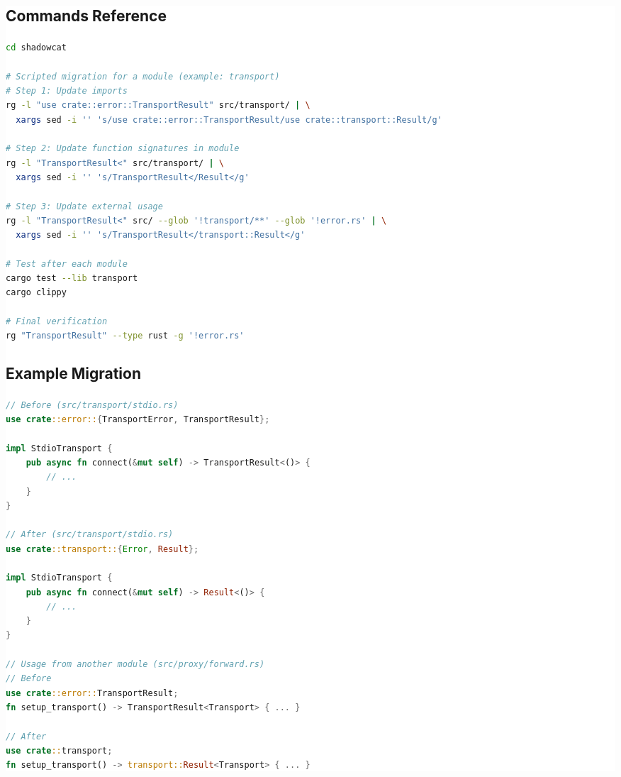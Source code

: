 ## Commands Reference

```bash
cd shadowcat

# Scripted migration for a module (example: transport)
# Step 1: Update imports
rg -l "use crate::error::TransportResult" src/transport/ | \
  xargs sed -i '' 's/use crate::error::TransportResult/use crate::transport::Result/g'

# Step 2: Update function signatures in module
rg -l "TransportResult<" src/transport/ | \
  xargs sed -i '' 's/TransportResult</Result</g'

# Step 3: Update external usage
rg -l "TransportResult<" src/ --glob '!transport/**' --glob '!error.rs' | \
  xargs sed -i '' 's/TransportResult</transport::Result</g'

# Test after each module
cargo test --lib transport
cargo clippy

# Final verification
rg "TransportResult" --type rust -g '!error.rs'
```

## Example Migration

```rust
// Before (src/transport/stdio.rs)
use crate::error::{TransportError, TransportResult};

impl StdioTransport {
    pub async fn connect(&mut self) -> TransportResult<()> {
        // ...
    }
}

// After (src/transport/stdio.rs)
use crate::transport::{Error, Result};

impl StdioTransport {
    pub async fn connect(&mut self) -> Result<()> {
        // ...
    }
}

// Usage from another module (src/proxy/forward.rs)
// Before
use crate::error::TransportResult;
fn setup_transport() -> TransportResult<Transport> { ... }

// After
use crate::transport;
fn setup_transport() -> transport::Result<Transport> { ... }
```

